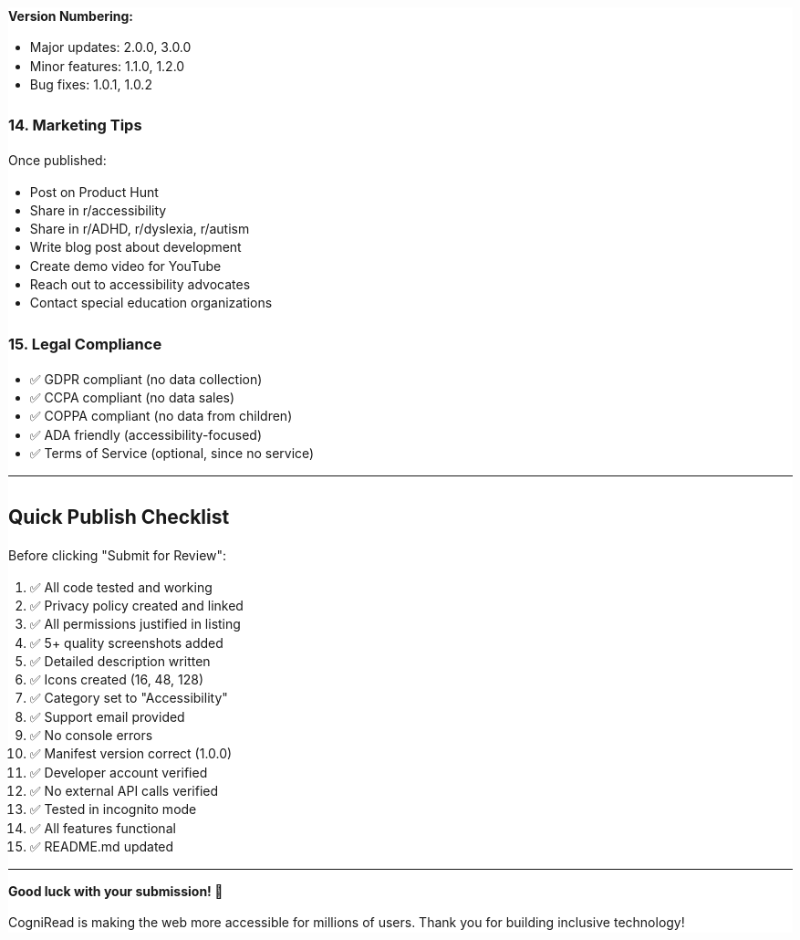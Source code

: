 **Version Numbering:**
- Major updates: 2.0.0, 3.0.0
- Minor features: 1.1.0, 1.2.0
- Bug fixes: 1.0.1, 1.0.2

### 14. Marketing Tips

Once published:
- Post on Product Hunt
- Share in r/accessibility
- Share in r/ADHD, r/dyslexia, r/autism
- Write blog post about development
- Create demo video for YouTube
- Reach out to accessibility advocates
- Contact special education organizations

### 15. Legal Compliance

- ✅ GDPR compliant (no data collection)
- ✅ CCPA compliant (no data sales)
- ✅ COPPA compliant (no data from children)
- ✅ ADA friendly (accessibility-focused)
- ✅ Terms of Service (optional, since no service)

---

## Quick Publish Checklist

Before clicking "Submit for Review":

1. ✅ All code tested and working
2. ✅ Privacy policy created and linked
3. ✅ All permissions justified in listing
4. ✅ 5+ quality screenshots added
5. ✅ Detailed description written
6. ✅ Icons created (16, 48, 128)
7. ✅ Category set to "Accessibility"
8. ✅ Support email provided
9. ✅ No console errors
10. ✅ Manifest version correct (1.0.0)
11. ✅ Developer account verified
12. ✅ No external API calls verified
13. ✅ Tested in incognito mode
14. ✅ All features functional
15. ✅ README.md updated

---

**Good luck with your submission! 🚀**

CogniRead is making the web more accessible for millions of users. Thank you for building inclusive technology!
